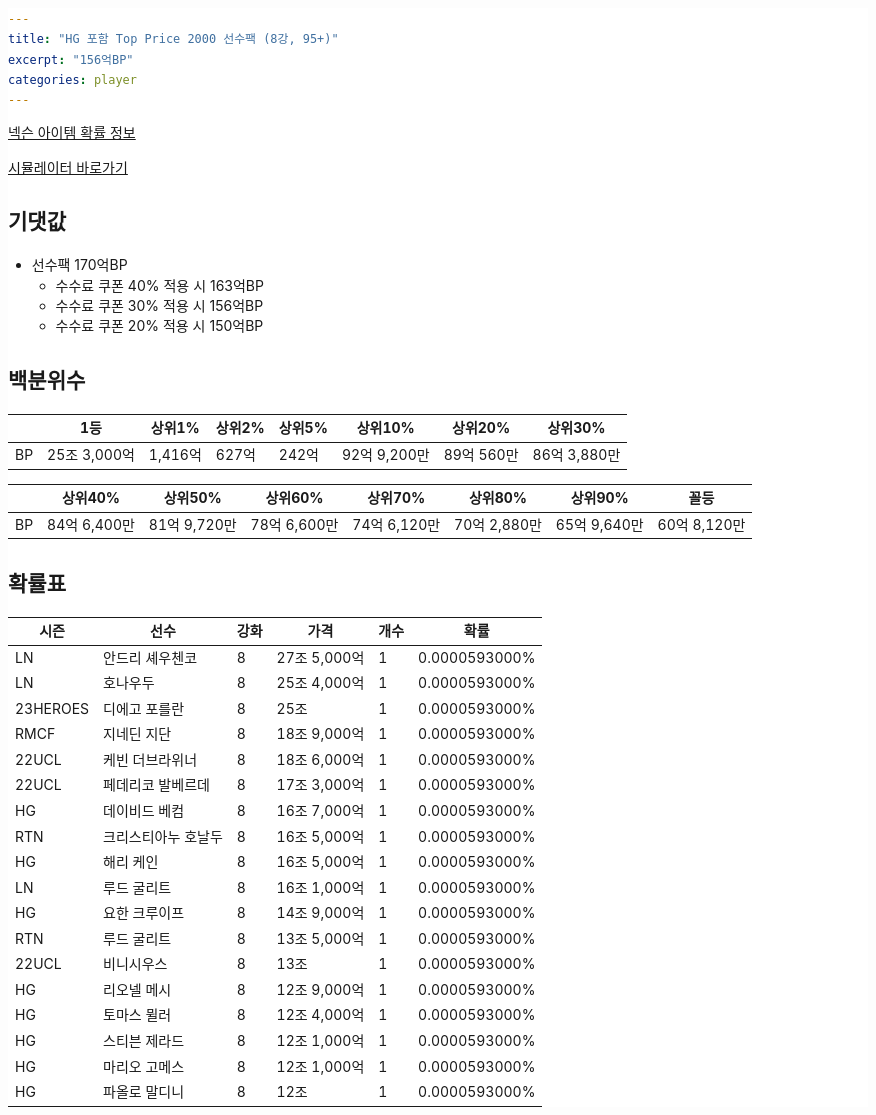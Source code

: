 ```yaml
---
title: "HG 포함 Top Price 2000 선수팩 (8강, 95+)"
excerpt: "156억BP"
categories: player
---
```

[넥슨 아이템 확률 정보](http://iteminfo.nexon.com/probability/fco?sn=8199)

[시뮬레이터 바로가기](/simulator/8199)
## 기댓값
- 선수팩 170억BP
  - 수수료 쿠폰 40% 적용 시 163억BP
  - 수수료 쿠폰 30% 적용 시 156억BP
  - 수수료 쿠폰 20% 적용 시 150억BP


## 백분위수

||1등|상위1%|상위2%|상위5%|상위10%|상위20%|상위30%|
|---|---|---|---|---|---|---|---|
|BP|25조 3,000억|1,416억|627억|242억|92억 9,200만|89억 560만|86억 3,880만|

||상위40%|상위50%|상위60%|상위70%|상위80%|상위90%|꼴등|
|---|---|---|---|---|---|---|---|
|BP|84억 6,400만|81억 9,720만|78억 6,600만|74억 6,120만|70억 2,880만|65억 9,640만|60억 8,120만|


## 확률표

|시즌|선수|강화|가격|개수|확률|
|---|---|---|---|---|---|
|LN|안드리 셰우첸코|8|27조 5,000억|1|0.0000593000%|
|LN|호나우두|8|25조 4,000억|1|0.0000593000%|
|23HEROES|디에고 포를란|8|25조|1|0.0000593000%|
|RMCF|지네딘 지단|8|18조 9,000억|1|0.0000593000%|
|22UCL|케빈 더브라위너|8|18조 6,000억|1|0.0000593000%|
|22UCL|페데리코 발베르데|8|17조 3,000억|1|0.0000593000%|
|HG|데이비드 베컴|8|16조 7,000억|1|0.0000593000%|
|RTN|크리스티아누 호날두|8|16조 5,000억|1|0.0000593000%|
|HG|해리 케인|8|16조 5,000억|1|0.0000593000%|
|LN|루드 굴리트|8|16조 1,000억|1|0.0000593000%|
|HG|요한 크루이프|8|14조 9,000억|1|0.0000593000%|
|RTN|루드 굴리트|8|13조 5,000억|1|0.0000593000%|
|22UCL|비니시우스|8|13조|1|0.0000593000%|
|HG|리오넬 메시|8|12조 9,000억|1|0.0000593000%|
|HG|토마스 뮐러|8|12조 4,000억|1|0.0000593000%|
|HG|스티븐 제라드|8|12조 1,000억|1|0.0000593000%|
|HG|마리오 고메스|8|12조 1,000억|1|0.0000593000%|
|HG|파올로 말디니|8|12조|1|0.0000593000%|